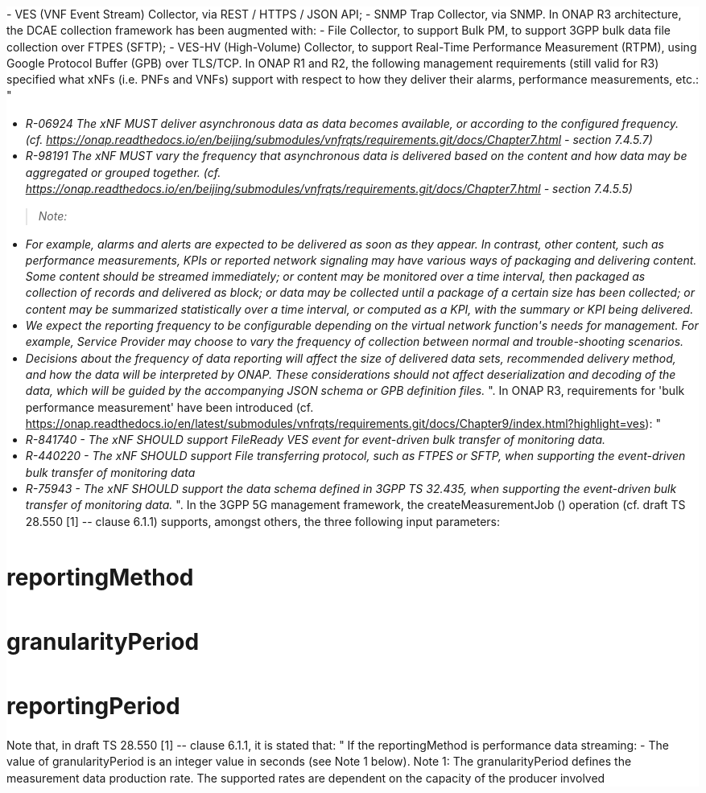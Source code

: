 \- VES (VNF Event Stream) Collector, via REST / HTTPS / JSON API;
\- SNMP Trap Collector, via SNMP.
In ONAP R3 architecture, the DCAE collection framework has been augmented
with:
\- File Collector, to support Bulk PM, to support 3GPP bulk data file
collection over FTPES (SFTP);
\- VES-HV (High-Volume) Collector, to support Real-Time Performance
Measurement (RTPM), using Google Protocol Buffer (GPB) over TLS/TCP.
In ONAP R1 and R2, the following management requirements (still valid for R3)
specified what xNFs (i.e. PNFs and VNFs) support with respect to how they
deliver their alarms, performance measurements, etc.:
\"
  * _R-06924 The xNF MUST deliver asynchronous data as data becomes available, or according to the configured frequency. (cf. https://onap.readthedocs.io/en/beijing/submodules/vnfrqts/requirements.git/docs/Chapter7.html - section 7.4.5.7)_
  * _R-98191 The xNF MUST vary the frequency that asynchronous data is delivered based on the content and how data may be aggregated or grouped together. (cf. https://onap.readthedocs.io/en/beijing/submodules/vnfrqts/requirements.git/docs/Chapter7.html - section 7.4.5.5)_
> _Note:_
  * _For example, alarms and alerts are expected to be delivered as soon as they appear. In contrast, other content, such as performance measurements, KPIs or reported network signaling may have various ways of packaging and delivering content. Some content should be streamed immediately; or content may be monitored over a time interval, then packaged as collection of records and delivered as block; or data may be collected until a package of a certain size has been collected; or content may be summarized statistically over a time interval, or computed as a KPI, with the summary or KPI being delivered._
  * _We expect the reporting frequency to be configurable depending on the virtual network function\'s needs for management. For example, Service Provider may choose to vary the frequency of collection between normal and trouble-shooting scenarios._
  * _Decisions about the frequency of data reporting will affect the size of delivered data sets, recommended delivery method, and how the data will be interpreted by ONAP. These considerations should not affect deserialization and decoding of the data, which will be guided by the accompanying JSON schema or GPB definition files._
\".
In ONAP R3, requirements for \'bulk performance measurement\' have been
introduced (cf.
https://onap.readthedocs.io/en/latest/submodules/vnfrqts/requirements.git/docs/Chapter9/index.html?highlight=ves):
\"
  * _R-841740 - The xNF SHOULD support FileReady VES event for event-driven bulk transfer of monitoring data._
  * _R-440220 - The xNF SHOULD support File transferring protocol, such as FTPES or SFTP, when supporting the event-driven bulk transfer of monitoring data_
  * _R-75943 - The xNF SHOULD support the data schema defined in 3GPP TS 32.435, when supporting the event-driven bulk transfer of monitoring data._
\".
In the 3GPP 5G management framework, the createMeasurementJob () operation
(cf. draft TS 28.550 [1] -- clause 6.1.1) supports, amongst others, the three
following input parameters:
# reportingMethod
# granularityPeriod
# reportingPeriod
Note that, in draft TS 28.550 [1] -- clause 6.1.1, it is stated that:
\"
If the reportingMethod is performance data streaming:
\- The value of granularityPeriod is an integer value in seconds (see Note 1
below).
Note 1: The granularityPeriod defines the measurement data production rate.
The supported rates are dependent on the capacity of the producer involved